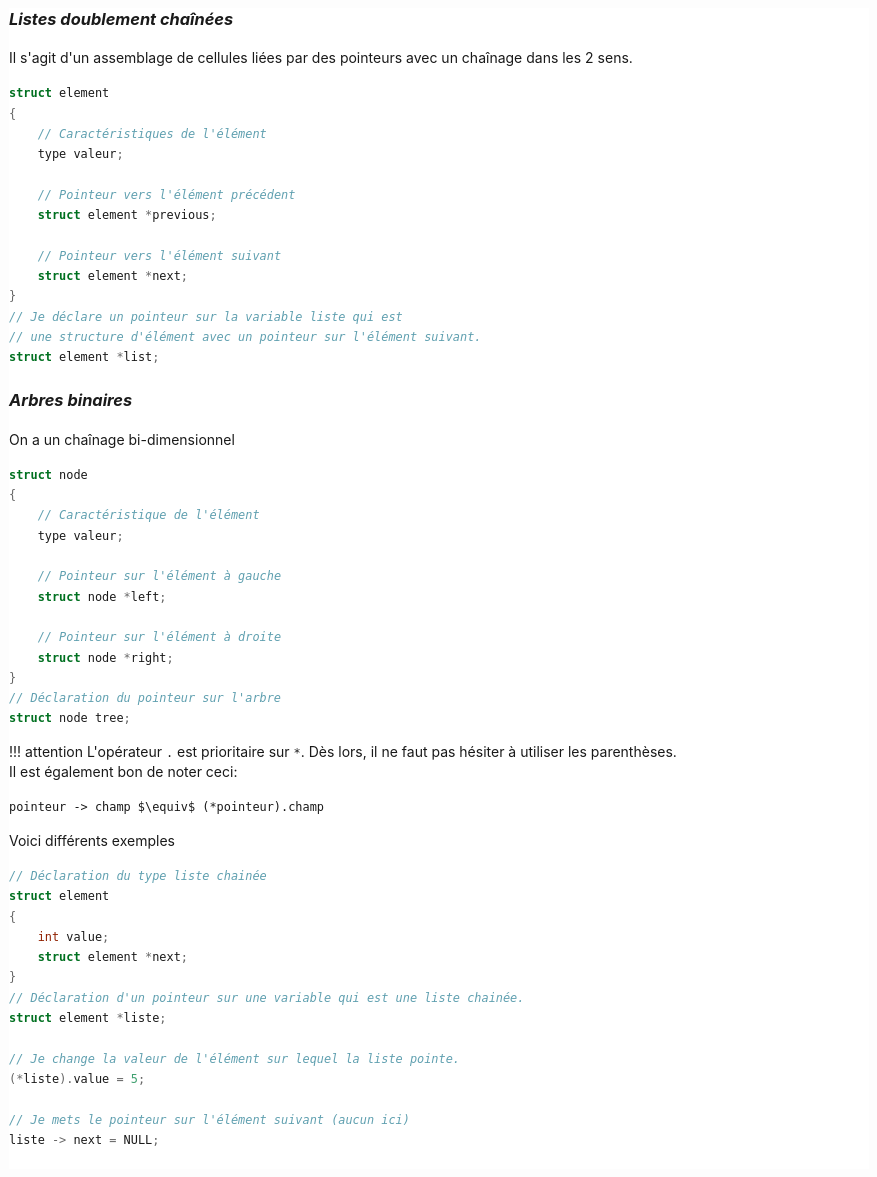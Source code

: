 ### _Listes doublement chaînées_
Il s'agit d'un assemblage de cellules liées par des pointeurs avec un chaînage dans les 2 sens.

```C
struct element
{
    // Caractéristiques de l'élément
    type valeur;

    // Pointeur vers l'élément précédent
    struct element *previous;

    // Pointeur vers l'élément suivant
    struct element *next;
}
// Je déclare un pointeur sur la variable liste qui est
// une structure d'élément avec un pointeur sur l'élément suivant.
struct element *list;
```
### _Arbres binaires_
On a un chaînage bi-dimensionnel

```C
struct node
{
    // Caractéristique de l'élément
    type valeur;

    // Pointeur sur l'élément à gauche
    struct node *left;

    // Pointeur sur l'élément à droite
    struct node *right;
}
// Déclaration du pointeur sur l'arbre
struct node tree;
```

!!! attention
    L'opérateur ```.``` est prioritaire sur ```*```. Dès lors, il ne faut pas hésiter à utiliser les parenthèses.\
    Il est également bon de noter ceci:
    
    pointeur -> champ $\equiv$ (*pointeur).champ



Voici différents exemples
```C
// Déclaration du type liste chainée
struct element
{
    int value;
    struct element *next;
}
// Déclaration d'un pointeur sur une variable qui est une liste chainée.
struct element *liste;

// Je change la valeur de l'élément sur lequel la liste pointe.
(*liste).value = 5;

// Je mets le pointeur sur l'élément suivant (aucun ici)
liste -> next = NULL;
 
```
